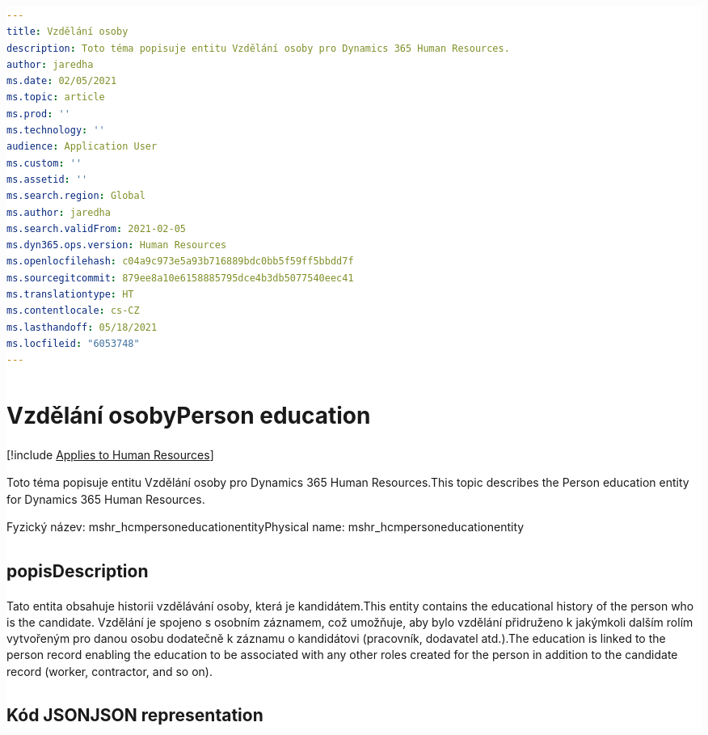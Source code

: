 ```yaml
---
title: Vzdělání osoby
description: Toto téma popisuje entitu Vzdělání osoby pro Dynamics 365 Human Resources.
author: jaredha
ms.date: 02/05/2021
ms.topic: article
ms.prod: ''
ms.technology: ''
audience: Application User
ms.custom: ''
ms.assetid: ''
ms.search.region: Global
ms.author: jaredha
ms.search.validFrom: 2021-02-05
ms.dyn365.ops.version: Human Resources
ms.openlocfilehash: c04a9c973e5a93b716889bdc0bb5f59ff5bbdd7f
ms.sourcegitcommit: 879ee8a10e6158885795dce4b3db5077540eec41
ms.translationtype: HT
ms.contentlocale: cs-CZ
ms.lasthandoff: 05/18/2021
ms.locfileid: "6053748"
---
```

# <a name="person-education"></a><span data-ttu-id="55a4d-103">Vzdělání osoby</span><span class="sxs-lookup"><span data-stu-id="55a4d-103">Person education</span></span>

[!include [Applies to Human Resources](../includes/applies-to-hr.md)]

<span data-ttu-id="55a4d-104">Toto téma popisuje entitu Vzdělání osoby pro Dynamics 365 Human Resources.</span><span class="sxs-lookup"><span data-stu-id="55a4d-104">This topic describes the Person education entity for Dynamics 365 Human Resources.</span></span>

<span data-ttu-id="55a4d-105">Fyzický název: mshr_hcmpersoneducationentity</span><span class="sxs-lookup"><span data-stu-id="55a4d-105">Physical name: mshr_hcmpersoneducationentity</span></span>

## <a name="description"></a><span data-ttu-id="55a4d-106">popis</span><span class="sxs-lookup"><span data-stu-id="55a4d-106">Description</span></span>

<span data-ttu-id="55a4d-107">Tato entita obsahuje historii vzdělávání osoby, která je kandidátem.</span><span class="sxs-lookup"><span data-stu-id="55a4d-107">This entity contains the educational history of the person who is the candidate.</span></span> <span data-ttu-id="55a4d-108">Vzdělání je spojeno s osobním záznamem, což umožňuje, aby bylo vzdělání přidruženo k jakýmkoli dalším rolím vytvořeným pro danou osobu dodatečně k záznamu o kandidátovi (pracovník, dodavatel atd.).</span><span class="sxs-lookup"><span data-stu-id="55a4d-108">The education is linked to the person record enabling the education to be associated with any other roles created for the person in addition to the candidate record (worker, contractor, and so on).</span></span>

## <a name="json-representation"></a><span data-ttu-id="55a4d-109">Kód JSON</span><span class="sxs-lookup"><span data-stu-id="55a4d-109">JSON representation</span></span>
